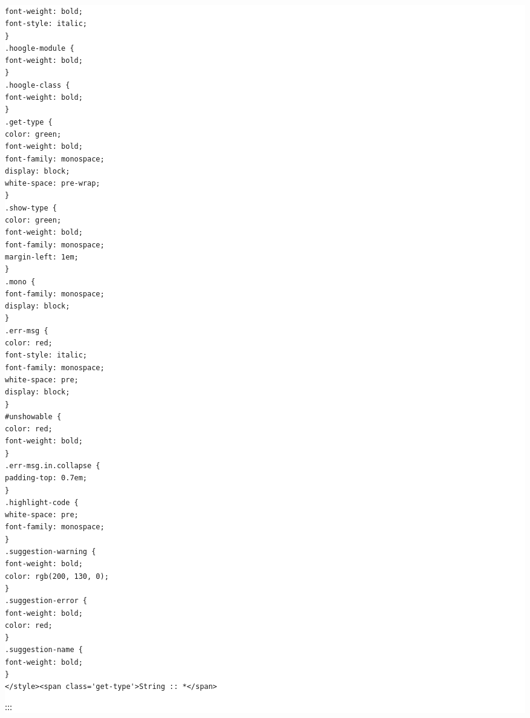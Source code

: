 ```{=html}
font-weight: bold;
font-style: italic;
}
.hoogle-module {
font-weight: bold;
}
.hoogle-class {
font-weight: bold;
}
.get-type {
color: green;
font-weight: bold;
font-family: monospace;
display: block;
white-space: pre-wrap;
}
.show-type {
color: green;
font-weight: bold;
font-family: monospace;
margin-left: 1em;
}
.mono {
font-family: monospace;
display: block;
}
.err-msg {
color: red;
font-style: italic;
font-family: monospace;
white-space: pre;
display: block;
}
#unshowable {
color: red;
font-weight: bold;
}
.err-msg.in.collapse {
padding-top: 0.7em;
}
.highlight-code {
white-space: pre;
font-family: monospace;
}
.suggestion-warning { 
font-weight: bold;
color: rgb(200, 130, 0);
}
.suggestion-error { 
font-weight: bold;
color: red;
}
.suggestion-name {
font-weight: bold;
}
</style><span class='get-type'>String :: *</span>
```
:::
